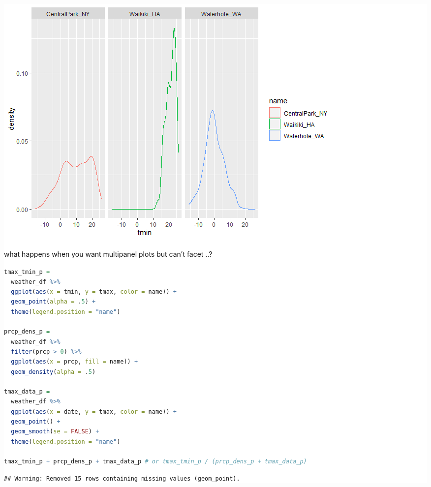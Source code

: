 ![](data_ggplot2_files/figure-gfm/unnamed-chunk-11-1.png)

what happens when you want multipanel plots but can’t facet ..?

``` r
tmax_tmin_p =
  weather_df %>% 
  ggplot(aes(x = tmin, y = tmax, color = name)) +
  geom_point(alpha = .5) +
  theme(legend.position = "name")

prcp_dens_p =
  weather_df %>% 
  filter(prcp > 0) %>% 
  ggplot(aes(x = prcp, fill = name)) +
  geom_density(alpha = .5)

tmax_data_p = 
  weather_df %>% 
  ggplot(aes(x = date, y = tmax, color = name)) +
  geom_point() +
  geom_smooth(se = FALSE) +
  theme(legend.position = "name")

tmax_tmin_p + prcp_dens_p + tmax_data_p # or tmax_tmin_p / (prcp_dens_p + tmax_data_p)
```

    ## Warning: Removed 15 rows containing missing values (geom_point).
